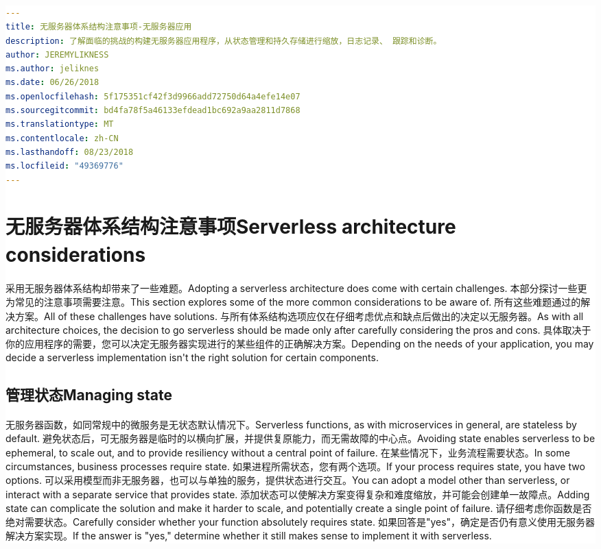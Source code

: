 ```yaml
---
title: 无服务器体系结构注意事项-无服务器应用
description: 了解面临的挑战的构建无服务器应用程序，从状态管理和持久存储进行缩放，日志记录、 跟踪和诊断。
author: JEREMYLIKNESS
ms.author: jeliknes
ms.date: 06/26/2018
ms.openlocfilehash: 5f175351cf42f3d9966add72750d64a4efe14e07
ms.sourcegitcommit: bd4fa78f5a46133efdead1bc692a9aa2811d7868
ms.translationtype: MT
ms.contentlocale: zh-CN
ms.lasthandoff: 08/23/2018
ms.locfileid: "49369776"
---
```

# <a name="serverless-architecture-considerations"></a><span data-ttu-id="6284c-103">无服务器体系结构注意事项</span><span class="sxs-lookup"><span data-stu-id="6284c-103">Serverless architecture considerations</span></span>

<span data-ttu-id="6284c-104">采用无服务器体系结构却带来了一些难题。</span><span class="sxs-lookup"><span data-stu-id="6284c-104">Adopting a serverless architecture does come with certain challenges.</span></span> <span data-ttu-id="6284c-105">本部分探讨一些更为常见的注意事项需要注意。</span><span class="sxs-lookup"><span data-stu-id="6284c-105">This section explores some of the more common considerations to be aware of.</span></span> <span data-ttu-id="6284c-106">所有这些难题通过的解决方案。</span><span class="sxs-lookup"><span data-stu-id="6284c-106">All of these challenges have solutions.</span></span> <span data-ttu-id="6284c-107">与所有体系结构选项应仅在仔细考虑优点和缺点后做出的决定以无服务器。</span><span class="sxs-lookup"><span data-stu-id="6284c-107">As with all architecture choices, the decision to go serverless should be made only after carefully considering the pros and cons.</span></span> <span data-ttu-id="6284c-108">具体取决于你的应用程序的需要，您可以决定无服务器实现进行的某些组件的正确解决方案。</span><span class="sxs-lookup"><span data-stu-id="6284c-108">Depending on the needs of your application, you may decide a serverless implementation isn't the right solution for certain components.</span></span>

## <a name="managing-state"></a><span data-ttu-id="6284c-109">管理状态</span><span class="sxs-lookup"><span data-stu-id="6284c-109">Managing state</span></span>

<span data-ttu-id="6284c-110">无服务器函数，如同常规中的微服务是无状态默认情况下。</span><span class="sxs-lookup"><span data-stu-id="6284c-110">Serverless functions, as with microservices in general, are stateless by default.</span></span> <span data-ttu-id="6284c-111">避免状态后，可无服务器是临时的以横向扩展，并提供复原能力，而无需故障的中心点。</span><span class="sxs-lookup"><span data-stu-id="6284c-111">Avoiding state enables serverless to be ephemeral, to scale out, and to provide resiliency without a central point of failure.</span></span> <span data-ttu-id="6284c-112">在某些情况下，业务流程需要状态。</span><span class="sxs-lookup"><span data-stu-id="6284c-112">In some circumstances, business processes require state.</span></span> <span data-ttu-id="6284c-113">如果进程所需状态，您有两个选项。</span><span class="sxs-lookup"><span data-stu-id="6284c-113">If your process requires state, you have two options.</span></span> <span data-ttu-id="6284c-114">可以采用模型而非无服务器，也可以与单独的服务，提供状态进行交互。</span><span class="sxs-lookup"><span data-stu-id="6284c-114">You can adopt a model other than serverless, or interact with a separate service that provides state.</span></span> <span data-ttu-id="6284c-115">添加状态可以使解决方案变得复杂和难度缩放，并可能会创建单一故障点。</span><span class="sxs-lookup"><span data-stu-id="6284c-115">Adding state can complicate the solution and make it harder to scale, and potentially create a single point of failure.</span></span> <span data-ttu-id="6284c-116">请仔细考虑你函数是否绝对需要状态。</span><span class="sxs-lookup"><span data-stu-id="6284c-116">Carefully consider whether your function absolutely requires state.</span></span> <span data-ttu-id="6284c-117">如果回答是"yes"，确定是否仍有意义使用无服务器解决方案实现。</span><span class="sxs-lookup"><span data-stu-id="6284c-117">If the answer is "yes," determine whether it still makes sense to implement it with serverless.</span></span>
